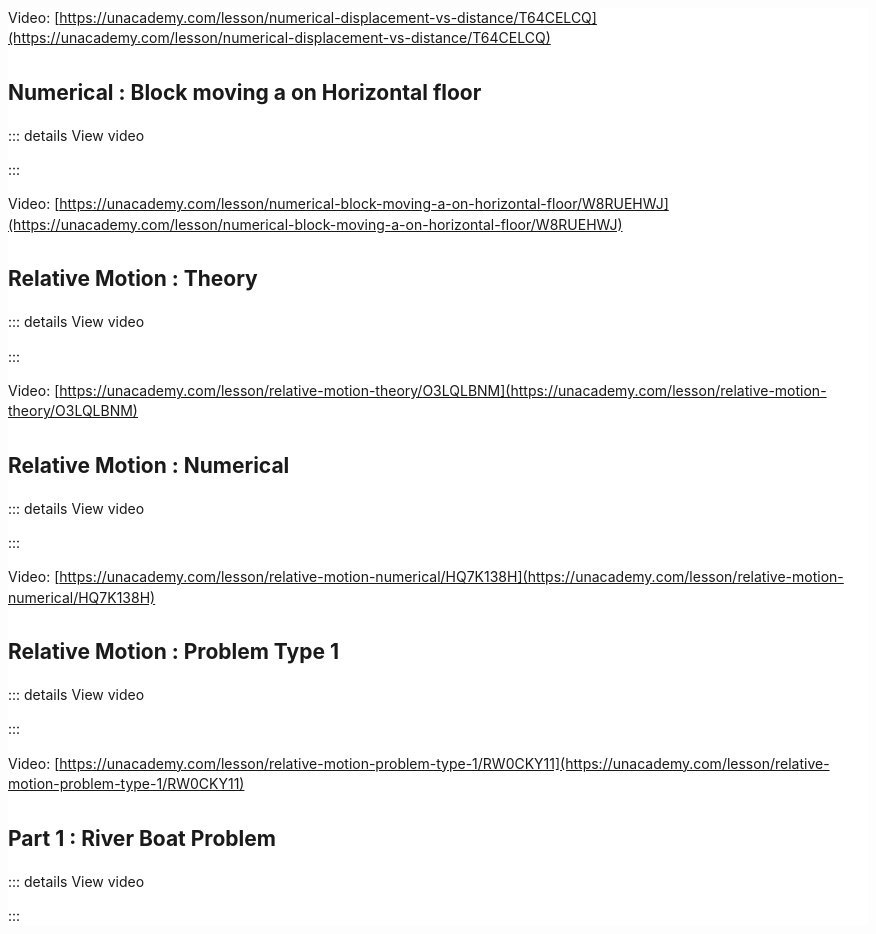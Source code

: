 Video: [https://unacademy.com/lesson/numerical-displacement-vs-distance/T64CELCQ](https://unacademy.com/lesson/numerical-displacement-vs-distance/T64CELCQ)

## Numerical : Block moving a on Horizontal floor

::: details View video
<iframe src="https://player.uacdn.net/lesson-raw/player/v585/player-min.html?uuid=CU6XF9FR6IKIQYJBUJFH&amp;use_imgix=1&amp;autoPlay=false&amp;debug=false" allowfullscreen="" scrolling="no" style="width:100%; border: none; margin: 16px 0px" height="350"  ></iframe>
:::

Video: [https://unacademy.com/lesson/numerical-block-moving-a-on-horizontal-floor/W8RUEHWJ](https://unacademy.com/lesson/numerical-block-moving-a-on-horizontal-floor/W8RUEHWJ)

## Relative Motion : Theory

::: details View video
<iframe src="https://player.uacdn.net/lesson-raw/player/v585/player-min.html?uuid=UZR1Y4RLRL2WLUZ9UUL6&amp;use_imgix=1&amp;autoPlay=false&amp;debug=false" allowfullscreen="" scrolling="no" style="width:100%; border: none; margin: 16px 0px" height="350"  ></iframe>
:::

Video: [https://unacademy.com/lesson/relative-motion-theory/O3LQLBNM](https://unacademy.com/lesson/relative-motion-theory/O3LQLBNM)

## Relative Motion : Numerical

::: details View video
<iframe src="https://player.uacdn.net/lesson-raw/player/v585/player-min.html?uuid=EM1P21G3MYXLLFE9JZOZ&amp;use_imgix=1&amp;autoPlay=false&amp;debug=false" allowfullscreen="" scrolling="no" style="width:100%; border: none; margin: 16px 0px" height="350"  ></iframe>
:::

Video: [https://unacademy.com/lesson/relative-motion-numerical/HQ7K138H](https://unacademy.com/lesson/relative-motion-numerical/HQ7K138H)

## Relative Motion : Problem Type 1

::: details View video
<iframe src="https://player.uacdn.net/lesson-raw/player/v585/player-min.html?uuid=7FI3N3DBIDZSLWX0BX74&amp;use_imgix=1&amp;autoPlay=false&amp;debug=false" allowfullscreen="" scrolling="no" style="width:100%; border: none; margin: 16px 0px" height="350"  ></iframe>
:::

Video: [https://unacademy.com/lesson/relative-motion-problem-type-1/RW0CKY11](https://unacademy.com/lesson/relative-motion-problem-type-1/RW0CKY11)

## Part 1 : River Boat Problem

::: details View video
<iframe src="https://player.uacdn.net/lesson-raw/player/v585/player-min.html?uuid=VCJO34V3HM5HF3QJFUVC&amp;use_imgix=1&amp;autoPlay=false&amp;debug=false" allowfullscreen="" scrolling="no" style="width:100%; border: none; margin: 16px 0px" height="350"  ></iframe>
:::
